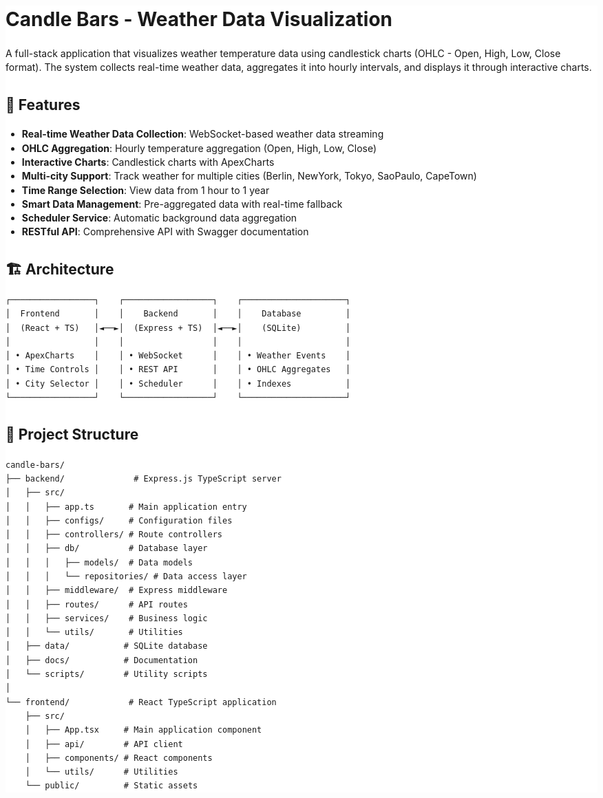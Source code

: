 # Candle Bars - Weather Data Visualization

A full-stack application that visualizes weather temperature data using candlestick charts (OHLC - Open, High, Low, Close format). The system collects real-time weather data, aggregates it into hourly intervals, and displays it through interactive charts.

## 🌟 Features

- **Real-time Weather Data Collection**: WebSocket-based weather data streaming
- **OHLC Aggregation**: Hourly temperature aggregation (Open, High, Low, Close)
- **Interactive Charts**: Candlestick charts with ApexCharts
- **Multi-city Support**: Track weather for multiple cities (Berlin, NewYork, Tokyo, SaoPaulo, CapeTown)
- **Time Range Selection**: View data from 1 hour to 1 year
- **Smart Data Management**: Pre-aggregated data with real-time fallback
- **Scheduler Service**: Automatic background data aggregation
- **RESTful API**: Comprehensive API with Swagger documentation

## 🏗️ Architecture

```
┌─────────────────┐    ┌──────────────────┐    ┌─────────────────────┐
│  Frontend       │    │    Backend       │    │    Database         │
│  (React + TS)   │◄──►│  (Express + TS)  │◄──►│    (SQLite)         │
│                 │    │                  │    │                     │
│ • ApexCharts    │    │ • WebSocket      │    │ • Weather Events    │
│ • Time Controls │    │ • REST API       │    │ • OHLC Aggregates   │
│ • City Selector │    │ • Scheduler      │    │ • Indexes           │
└─────────────────┘    └──────────────────┘    └─────────────────────┘
```

## 📁 Project Structure

```
candle-bars/
├── backend/              # Express.js TypeScript server
│   ├── src/
│   │   ├── app.ts       # Main application entry
│   │   ├── configs/     # Configuration files
│   │   ├── controllers/ # Route controllers
│   │   ├── db/          # Database layer
│   │   │   ├── models/  # Data models
│   │   │   └── repositories/ # Data access layer
│   │   ├── middleware/  # Express middleware
│   │   ├── routes/      # API routes
│   │   ├── services/    # Business logic
│   │   └── utils/       # Utilities
│   ├── data/           # SQLite database
│   ├── docs/           # Documentation
│   └── scripts/        # Utility scripts
│
└── frontend/            # React TypeScript application
    ├── src/
    │   ├── App.tsx     # Main application component
    │   ├── api/        # API client
    │   ├── components/ # React components
    │   └── utils/      # Utilities
    └── public/         # Static assets
```
